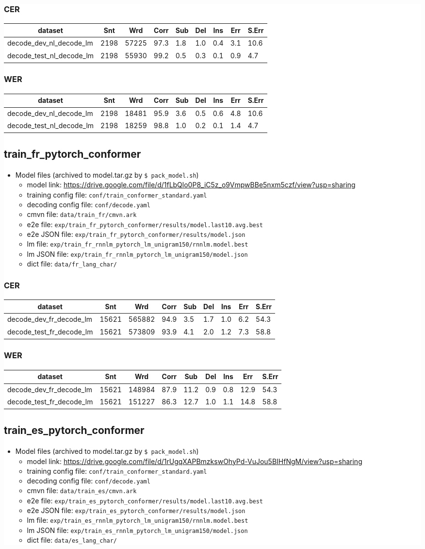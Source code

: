 ### CER

|dataset|Snt|Wrd|Corr|Sub|Del|Ins|Err|S.Err|
|---|---|---|---|---|---|---|---|---|
|decode_dev_nl_decode_lm|2198|57225|97.3|1.8|1.0|0.4|3.1|10.6|
|decode_test_nl_decode_lm|2198|55930|99.2|0.5|0.3|0.1|0.9|4.7|

### WER

|dataset|Snt|Wrd|Corr|Sub|Del|Ins|Err|S.Err|
|---|---|---|---|---|---|---|---|---|
|decode_dev_nl_decode_lm|2198|18481|95.9|3.6|0.5|0.6|4.8|10.6|
|decode_test_nl_decode_lm|2198|18259|98.8|1.0|0.2|0.1|1.4|4.7|

## train_fr_pytorch_conformer

  - Model files (archived to model.tar.gz by `$ pack_model.sh`)
    - model link: https://drive.google.com/file/d/1fLbQlo0P8_iC5z_o9VmpwBBe5nxm5czf/view?usp=sharing
    - training config file: `conf/train_conformer_standard.yaml`
    - decoding config file: `conf/decode.yaml`
    - cmvn file: `data/train_fr/cmvn.ark`
    - e2e file: `exp/train_fr_pytorch_conformer/results/model.last10.avg.best`
    - e2e JSON file: `exp/train_fr_pytorch_conformer/results/model.json`
    - lm file: `exp/train_fr_rnnlm_pytorch_lm_unigram150/rnnlm.model.best`
    - lm JSON file: `exp/train_fr_rnnlm_pytorch_lm_unigram150/model.json`
    - dict file: `data/fr_lang_char/`

### CER

|dataset|Snt|Wrd|Corr|Sub|Del|Ins|Err|S.Err|
|---|---|---|---|---|---|---|---|---|
|decode_dev_fr_decode_lm|15621|565882|94.9|3.5|1.7|1.0|6.2|54.3|
|decode_test_fr_decode_lm|15621|573809|93.9|4.1|2.0|1.2|7.3|58.8|

### WER

|dataset|Snt|Wrd|Corr|Sub|Del|Ins|Err|S.Err|
|---|---|---|---|---|---|---|---|---|
|decode_dev_fr_decode_lm|15621|148984|87.9|11.2|0.9|0.8|12.9|54.3|
|decode_test_fr_decode_lm|15621|151227|86.3|12.7|1.0|1.1|14.8|58.8|

## train_es_pytorch_conformer

  - Model files (archived to model.tar.gz by `$ pack_model.sh`)
    - model link: https://drive.google.com/file/d/1rUgqXAPBmzkswOhyPd-VuJou5BIHfNgM/view?usp=sharing
    - training config file: `conf/train_conformer_standard.yaml`
    - decoding config file: `conf/decode.yaml`
    - cmvn file: `data/train_es/cmvn.ark`
    - e2e file: `exp/train_es_pytorch_conformer/results/model.last10.avg.best`
    - e2e JSON file: `exp/train_es_pytorch_conformer/results/model.json`
    - lm file: `exp/train_es_rnnlm_pytorch_lm_unigram150/rnnlm.model.best`
    - lm JSON file: `exp/train_es_rnnlm_pytorch_lm_unigram150/model.json`
    - dict file: `data/es_lang_char/`
